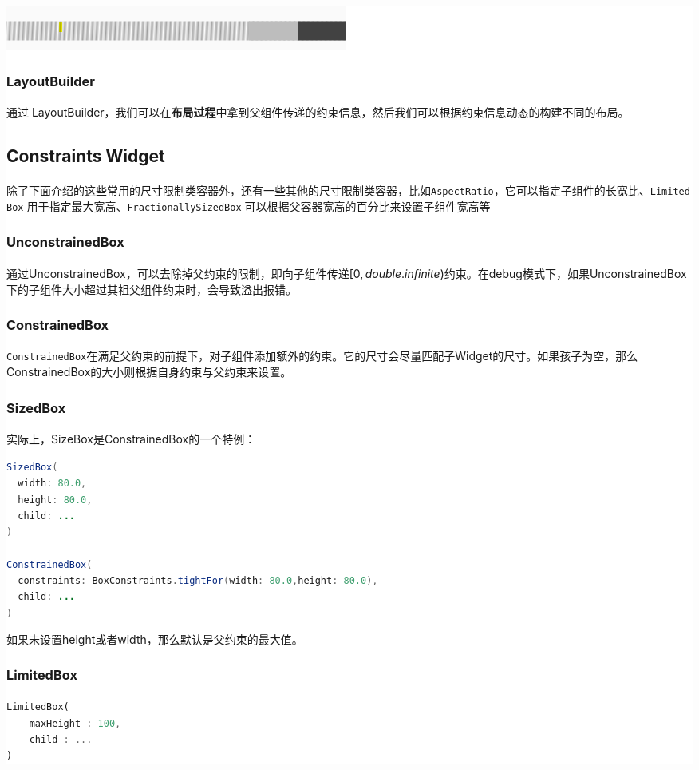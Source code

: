 ![image-20230913195811722](assets/image-20230913195811722.png)

### LayoutBuilder

通过 LayoutBuilder，我们可以在**布局过程**中拿到父组件传递的约束信息，然后我们可以根据约束信息动态的构建不同的布局。

## Constraints Widget

除了下面介绍的这些常用的尺寸限制类容器外，还有一些其他的尺寸限制类容器，比如`AspectRatio`，它可以指定子组件的长宽比、`LimitedBox` 用于指定最大宽高、`FractionallySizedBox` 可以根据父容器宽高的百分比来设置子组件宽高等

### UnconstrainedBox

通过UnconstrainedBox，可以去除掉父约束的限制，即向子组件传递$[0, double.infinite)$约束。在debug模式下，如果UnconstrainedBox下的子组件大小超过其祖父组件约束时，会导致溢出报错。

### ConstrainedBox

`ConstrainedBox`在满足父约束的前提下，对子组件添加额外的约束。它的尺寸会尽量匹配子Widget的尺寸。如果孩子为空，那么ConstrainedBox的大小则根据自身约束与父约束来设置。



### SizedBox

实际上，SizeBox是ConstrainedBox的一个特例：

~~~java
SizedBox(
  width: 80.0,
  height: 80.0,
  child: ...
)
    
ConstrainedBox(
  constraints: BoxConstraints.tightFor(width: 80.0,height: 80.0),
  child: ...
)
~~~

如果未设置height或者width，那么默认是父约束的最大值。

### LimitedBox

~~~dart
LimitedBox(
	maxHeight : 100,
    child : ...
)
~~~
